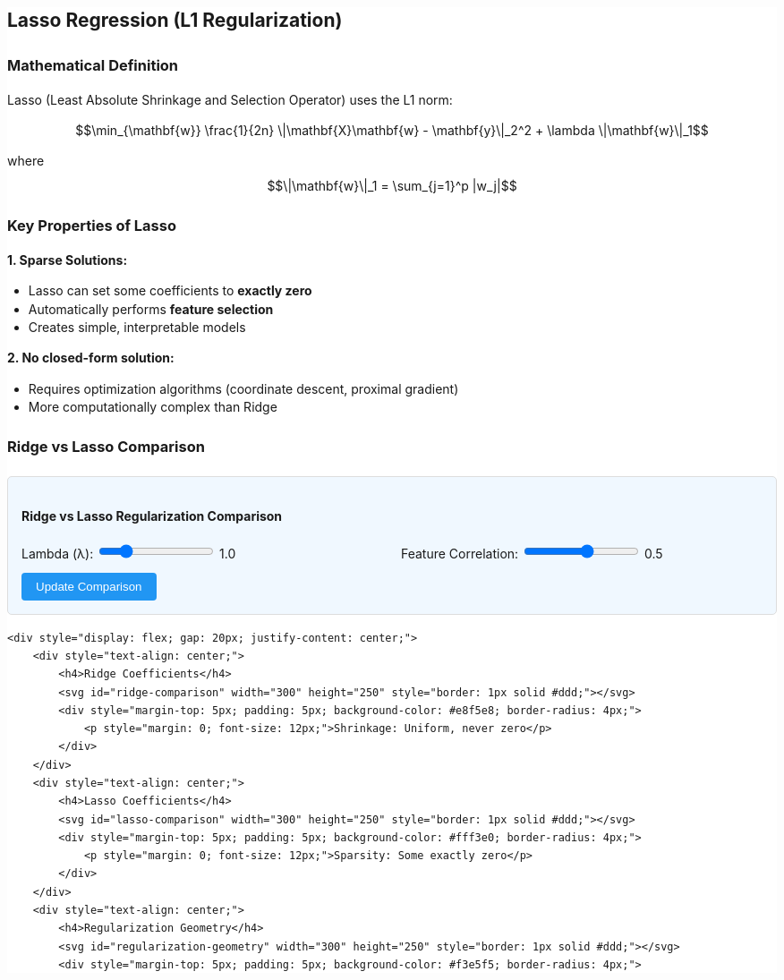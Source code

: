 ## Lasso Regression (L1 Regularization)

### Mathematical Definition

Lasso (Least Absolute Shrinkage and Selection Operator) uses the L1 norm:

$$\min_{\mathbf{w}} \frac{1}{2n} \|\mathbf{X}\mathbf{w} - \mathbf{y}\|_2^2 + \lambda \|\mathbf{w}\|_1$$

where $$\|\mathbf{w}\|_1 = \sum_{j=1}^p |w_j|$$

### Key Properties of Lasso

**1. Sparse Solutions:**
- Lasso can set some coefficients to **exactly zero**
- Automatically performs **feature selection**
- Creates simple, interpretable models

**2. No closed-form solution:**
- Requires optimization algorithms (coordinate descent, proximal gradient)
- More computationally complex than Ridge

### Ridge vs Lasso Comparison

<div id="ridge-lasso-comparison" style="margin: 20px 0;">
    <div style="margin-bottom: 15px; padding: 15px; border: 1px solid #ddd; border-radius: 5px; background-color: #f0f8ff;">
        <h4>Ridge vs Lasso Regularization Comparison</h4>
        <div style="display: grid; grid-template-columns: 1fr 1fr; gap: 20px;">
            <div>
                <label for="comparison-lambda">Lambda (λ): </label>
                <input type="range" id="comparison-lambda" min="0" max="5" step="0.1" value="1">
                <span id="comparison-lambda-value">1.0</span>
            </div>
            <div>
                <label for="comparison-correlation">Feature Correlation: </label>
                <input type="range" id="comparison-correlation" min="0" max="0.9" step="0.1" value="0.5">
                <span id="comparison-correlation-value">0.5</span>
            </div>
        </div>
        <div style="margin-top: 10px;">
            <button id="comparison-update" style="background-color: #2196F3; color: white; border: none; padding: 8px 16px; border-radius: 4px; cursor: pointer;">Update Comparison</button>
        </div>
    </div>
    
    <div style="display: flex; gap: 20px; justify-content: center;">
        <div style="text-align: center;">
            <h4>Ridge Coefficients</h4>
            <svg id="ridge-comparison" width="300" height="250" style="border: 1px solid #ddd;"></svg>
            <div style="margin-top: 5px; padding: 5px; background-color: #e8f5e8; border-radius: 4px;">
                <p style="margin: 0; font-size: 12px;">Shrinkage: Uniform, never zero</p>
            </div>
        </div>
        <div style="text-align: center;">
            <h4>Lasso Coefficients</h4>
            <svg id="lasso-comparison" width="300" height="250" style="border: 1px solid #ddd;"></svg>
            <div style="margin-top: 5px; padding: 5px; background-color: #fff3e0; border-radius: 4px;">
                <p style="margin: 0; font-size: 12px;">Sparsity: Some exactly zero</p>
            </div>
        </div>
        <div style="text-align: center;">
            <h4>Regularization Geometry</h4>
            <svg id="regularization-geometry" width="300" height="250" style="border: 1px solid #ddd;"></svg>
            <div style="margin-top: 5px; padding: 5px; background-color: #f3e5f5; border-radius: 4px;">